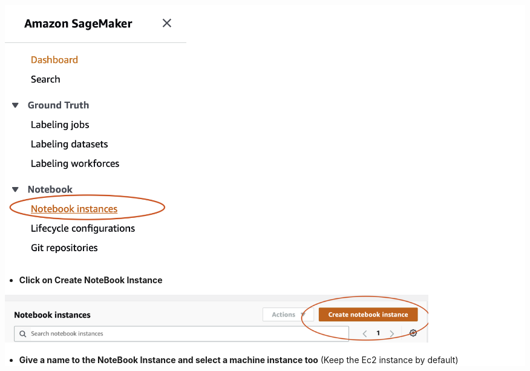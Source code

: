 <img src="sageMaker_2.png" width=300>

- **Click on Create NoteBook Instance** 
<img src="sageMaker_3.png" width=700>

- **Give  a name to the NoteBook Instance and select a machine instance too** 
(Keep the Ec2 instance by default)